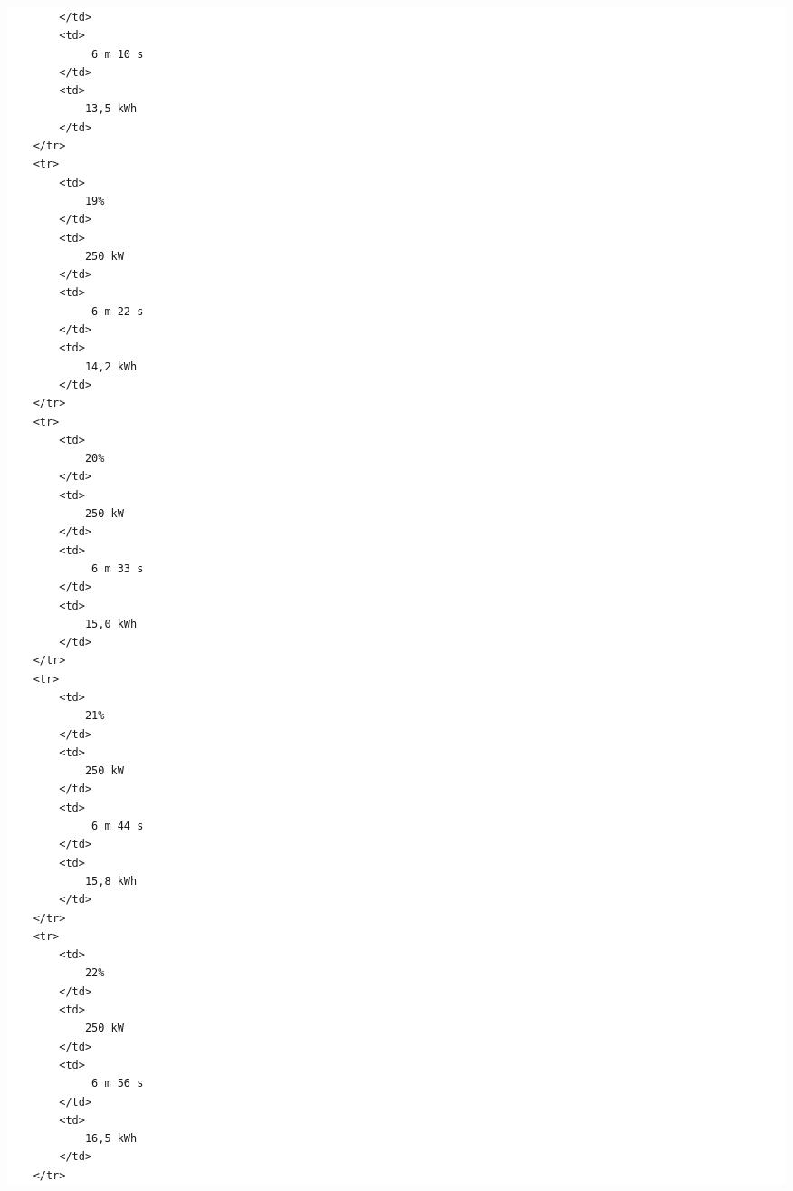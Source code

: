 			</td>
			<td>
				 6 m 10 s
			</td>
			<td>
				13,5 kWh
			</td>
		</tr>
		<tr>
			<td>
				19%
			</td>
			<td>
				250 kW
			</td>
			<td>
				 6 m 22 s
			</td>
			<td>
				14,2 kWh
			</td>
		</tr>
		<tr>
			<td>
				20%
			</td>
			<td>
				250 kW
			</td>
			<td>
				 6 m 33 s
			</td>
			<td>
				15,0 kWh
			</td>
		</tr>
		<tr>
			<td>
				21%
			</td>
			<td>
				250 kW
			</td>
			<td>
				 6 m 44 s
			</td>
			<td>
				15,8 kWh
			</td>
		</tr>
		<tr>
			<td>
				22%
			</td>
			<td>
				250 kW
			</td>
			<td>
				 6 m 56 s
			</td>
			<td>
				16,5 kWh
			</td>
		</tr>